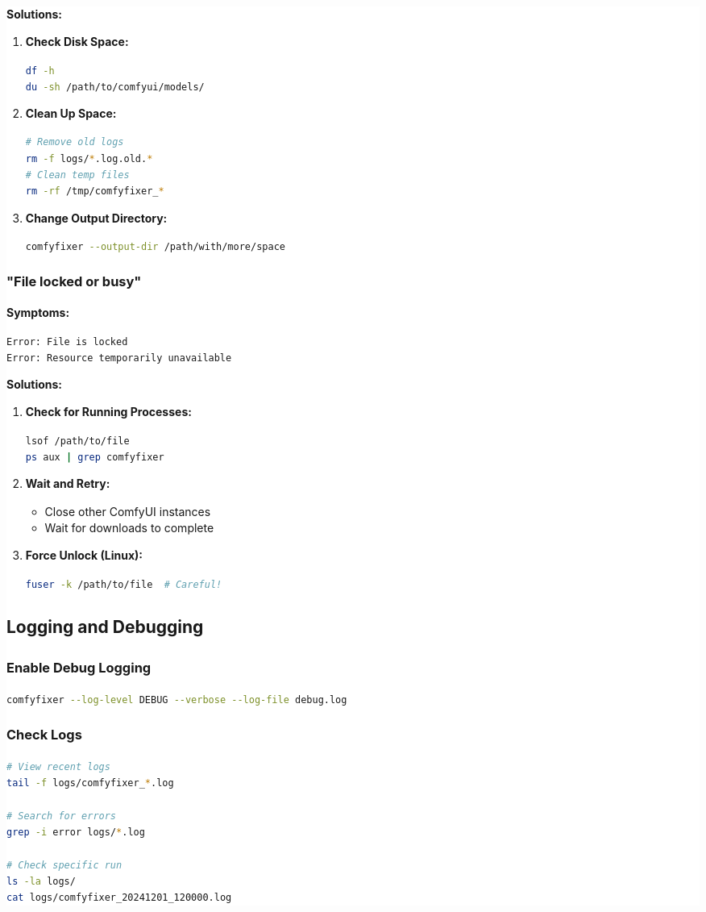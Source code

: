 **Solutions:**

1. **Check Disk Space:**
   ```bash
   df -h
   du -sh /path/to/comfyui/models/
   ```

2. **Clean Up Space:**
   ```bash
   # Remove old logs
   rm -f logs/*.log.old.*
   # Clean temp files
   rm -rf /tmp/comfyfixer_*
   ```

3. **Change Output Directory:**
   ```bash
   comfyfixer --output-dir /path/with/more/space
   ```

### "File locked or busy"

**Symptoms:**
```
Error: File is locked
Error: Resource temporarily unavailable
```

**Solutions:**

1. **Check for Running Processes:**
   ```bash
   lsof /path/to/file
   ps aux | grep comfyfixer
   ```

2. **Wait and Retry:**
   - Close other ComfyUI instances
   - Wait for downloads to complete

3. **Force Unlock (Linux):**
   ```bash
   fuser -k /path/to/file  # Careful!
   ```

## Logging and Debugging

### Enable Debug Logging

```bash
comfyfixer --log-level DEBUG --verbose --log-file debug.log
```

### Check Logs

```bash
# View recent logs
tail -f logs/comfyfixer_*.log

# Search for errors
grep -i error logs/*.log

# Check specific run
ls -la logs/
cat logs/comfyfixer_20241201_120000.log
```
